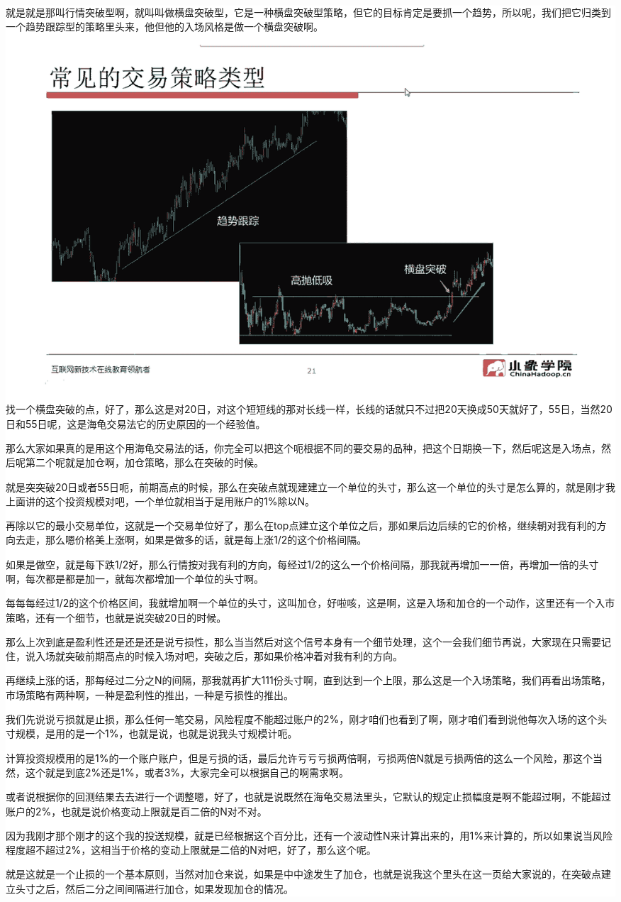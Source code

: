 就是就是那叫行情突破型啊，就叫叫做横盘突破型，它是一种横盘突破型策略，但它的目标肯定是要抓一个趋势，所以呢，我们把它归类到一个趋势跟踪型的策略里头来，他但他的入场风格是做一个横盘突破啊。



![](img/e17bcc634f2658cd138ca8c7c2dfb8f1_13.png)

找一个横盘突破的点，好了，那么这是对20日，对这个短短线的那对长线一样，长线的话就只不过把20天换成50天就好了，55日，当然20日和55日呢，这是海龟交易法它的历史原因的一个经验值。

那么大家如果真的是用这个用海龟交易法的话，你完全可以把这个呃根据不同的要交易的品种，把这个日期换一下，然后呢这是入场点，然后呢第二个呢就是加仓啊，加仓策略，那么在突破的时候。

就是突突破20日或者55日呃，前期高点的时候，那么在突破点就现建建立一个单位的头寸，那么这一个单位的头寸是怎么算的，就是刚才我上面讲的这个投资规模对吧，一个单位就相当于是用账户的1%除以N。

再除以它的最小交易单位，这就是一个交易单位好了，那么在top点建立这个单位之后，那如果后边后续的它的价格，继续朝对我有利的方向去走，那么嗯价格美上涨啊，如果是做多的话，就是每上涨1/2的这个价格间隔。

如果是做空，就是每下跌1/2好，那么行情按对我有利的方向，每经过1/2的这么一个价格间隔，那我就再增加一一倍，再增加一倍的头寸啊，每次都是都是加一，就每次都增加一个单位的头寸啊。

每每每经过1/2的这个价格区间，我就增加啊一个单位的头寸，这叫加仓，好啦咳，这是啊，这是入场和加仓的一个动作，这里还有一个入市策略，还有一个细节，也就是说突破20日的时候。

那么上次到底是盈利性还是还是还是说亏损性，那么当当然后对这个信号本身有一个细节处理，这个一会我们细节再说，大家现在只需要记住，说入场就突破前期高点的时候入场对吧，突破之后，那如果价格冲着对我有利的方向。

再继续上涨的话，那每经过二分之N的间隔，那我就再扩大111份头寸啊，直到达到一个上限，那么这是一个入场策略，我们再看出场策略，市场策略有两种啊，一种是盈利性的推出，一种是亏损性的推出。

我们先说说亏损就是止损，那么任何一笔交易，风险程度不能超过账户的2%，刚才咱们也看到了啊，刚才咱们看到说他每次入场的这个头寸规模，是用的是一个1%，也就是说，也就是说我头寸规模计呃。

计算投资规模用的是1%的一个账户账户，但是亏损的话，最后允许亏亏亏损两倍啊，亏损两倍N就是亏损两倍的这么一个风险，那这个当然，这个就是到底2%还是1%，或者3%，大家完全可以根据自己的啊需求啊。

或者说根据你的回测结果去去进行一个调整嗯，好了，也就是说既然在海龟交易法里头，它默认的规定止损幅度是啊不能超过啊，不能超过账户的2%，也就是说价格变动上限就是百二倍的N对不对。

因为我刚才那个刚才的这个我的投送规模，就是已经根据这个百分比，还有一个波动性N来计算出来的，用1%来计算的，所以如果说当风险程度超不超过2%，这相当于价格的变动上限就是二倍的N对吧，好了，那么这个呢。

就是这就是一个止损的一个基本原则，当然对加仓来说，如果是中中途发生了加仓，也就是说我这个里头在这一页给大家说的，在突破点建立头寸之后，然后二分之间间隔进行加仓，如果发现加仓的情况。
